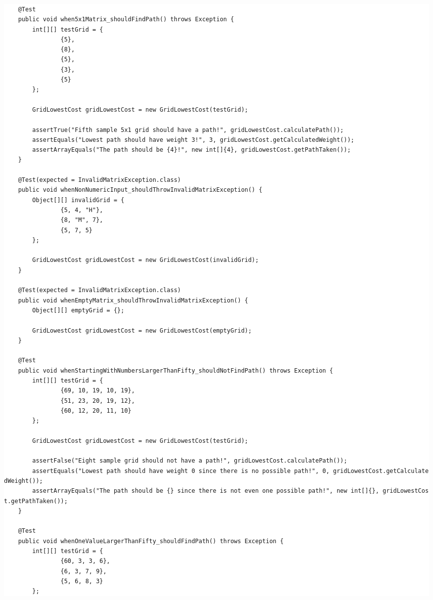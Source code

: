         @Test
        public void when5x1Matrix_shouldFindPath() throws Exception {
            int[][] testGrid = {
                    {5},
                    {8},
                    {5},
                    {3},
                    {5}
            };

            GridLowestCost gridLowestCost = new GridLowestCost(testGrid);

            assertTrue("Fifth sample 5x1 grid should have a path!", gridLowestCost.calculatePath());
            assertEquals("Lowest path should have weight 3!", 3, gridLowestCost.getCalculatedWeight());
            assertArrayEquals("The path should be {4}!", new int[]{4}, gridLowestCost.getPathTaken());
        }

        @Test(expected = InvalidMatrixException.class)
        public void whenNonNumericInput_shouldThrowInvalidMatrixException() {
            Object[][] invalidGrid = {
                    {5, 4, "H"},
                    {8, "M", 7},
                    {5, 7, 5}
            };

            GridLowestCost gridLowestCost = new GridLowestCost(invalidGrid);
        }

        @Test(expected = InvalidMatrixException.class)
        public void whenEmptyMatrix_shouldThrowInvalidMatrixException() {
            Object[][] emptyGrid = {};

            GridLowestCost gridLowestCost = new GridLowestCost(emptyGrid);
        }

        @Test
        public void whenStartingWithNumbersLargerThanFifty_shouldNotFindPath() throws Exception {
            int[][] testGrid = {
                    {69, 10, 19, 10, 19},
                    {51, 23, 20, 19, 12},
                    {60, 12, 20, 11, 10}
            };

            GridLowestCost gridLowestCost = new GridLowestCost(testGrid);

            assertFalse("Eight sample grid should not have a path!", gridLowestCost.calculatePath());
            assertEquals("Lowest path should have weight 0 since there is no possible path!", 0, gridLowestCost.getCalculatedWeight());
            assertArrayEquals("The path should be {} since there is not even one possible path!", new int[]{}, gridLowestCost.getPathTaken());
        }

        @Test
        public void whenOneValueLargerThanFifty_shouldFindPath() throws Exception {
            int[][] testGrid = {
                    {60, 3, 3, 6},
                    {6, 3, 7, 9},
                    {5, 6, 8, 3}
            };
